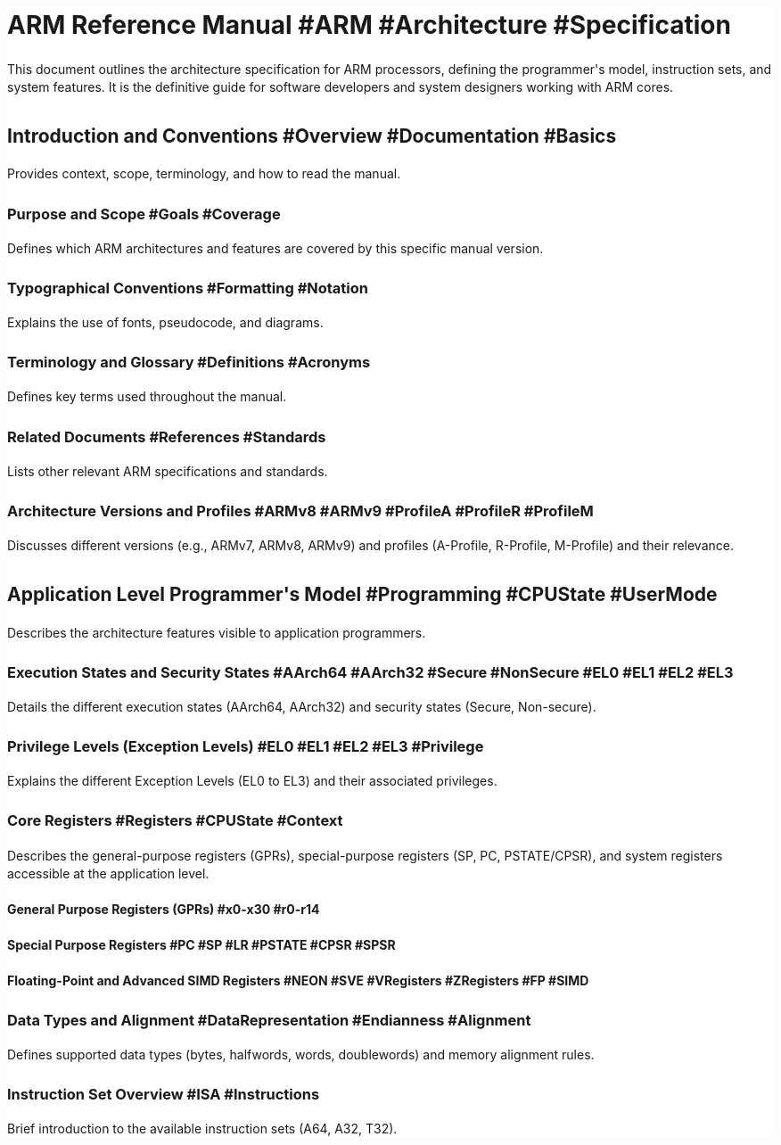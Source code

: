 # ARM Reference Manual #ARM #Architecture #Specification
This document outlines the architecture specification for ARM processors, defining the programmer's model, instruction sets, and system features. It is the definitive guide for software developers and system designers working with ARM cores.

## Introduction and Conventions #Overview #Documentation #Basics
Provides context, scope, terminology, and how to read the manual.
### Purpose and Scope #Goals #Coverage
Defines which ARM architectures and features are covered by this specific manual version.
### Typographical Conventions #Formatting #Notation
Explains the use of fonts, pseudocode, and diagrams.
### Terminology and Glossary #Definitions #Acronyms
Defines key terms used throughout the manual.
### Related Documents #References #Standards
Lists other relevant ARM specifications and standards.
### Architecture Versions and Profiles #ARMv8 #ARMv9 #ProfileA #ProfileR #ProfileM
Discusses different versions (e.g., ARMv7, ARMv8, ARMv9) and profiles (A-Profile, R-Profile, M-Profile) and their relevance.

## Application Level Programmer's Model #Programming #CPUState #UserMode
Describes the architecture features visible to application programmers.
### Execution States and Security States #AArch64 #AArch32 #Secure #NonSecure #EL0 #EL1 #EL2 #EL3
Details the different execution states (AArch64, AArch32) and security states (Secure, Non-secure).
### Privilege Levels (Exception Levels) #EL0 #EL1 #EL2 #EL3 #Privilege
Explains the different Exception Levels (EL0 to EL3) and their associated privileges.
### Core Registers #Registers #CPUState #Context
Describes the general-purpose registers (GPRs), special-purpose registers (SP, PC, PSTATE/CPSR), and system registers accessible at the application level.
#### General Purpose Registers (GPRs) #x0-x30 #r0-r14
#### Special Purpose Registers #PC #SP #LR #PSTATE #CPSR #SPSR
#### Floating-Point and Advanced SIMD Registers #NEON #SVE #VRegisters #ZRegisters #FP #SIMD
### Data Types and Alignment #DataRepresentation #Endianness #Alignment
Defines supported data types (bytes, halfwords, words, doublewords) and memory alignment rules.
### Instruction Set Overview #ISA #Instructions
Brief introduction to the available instruction sets (A64, A32, T32).

